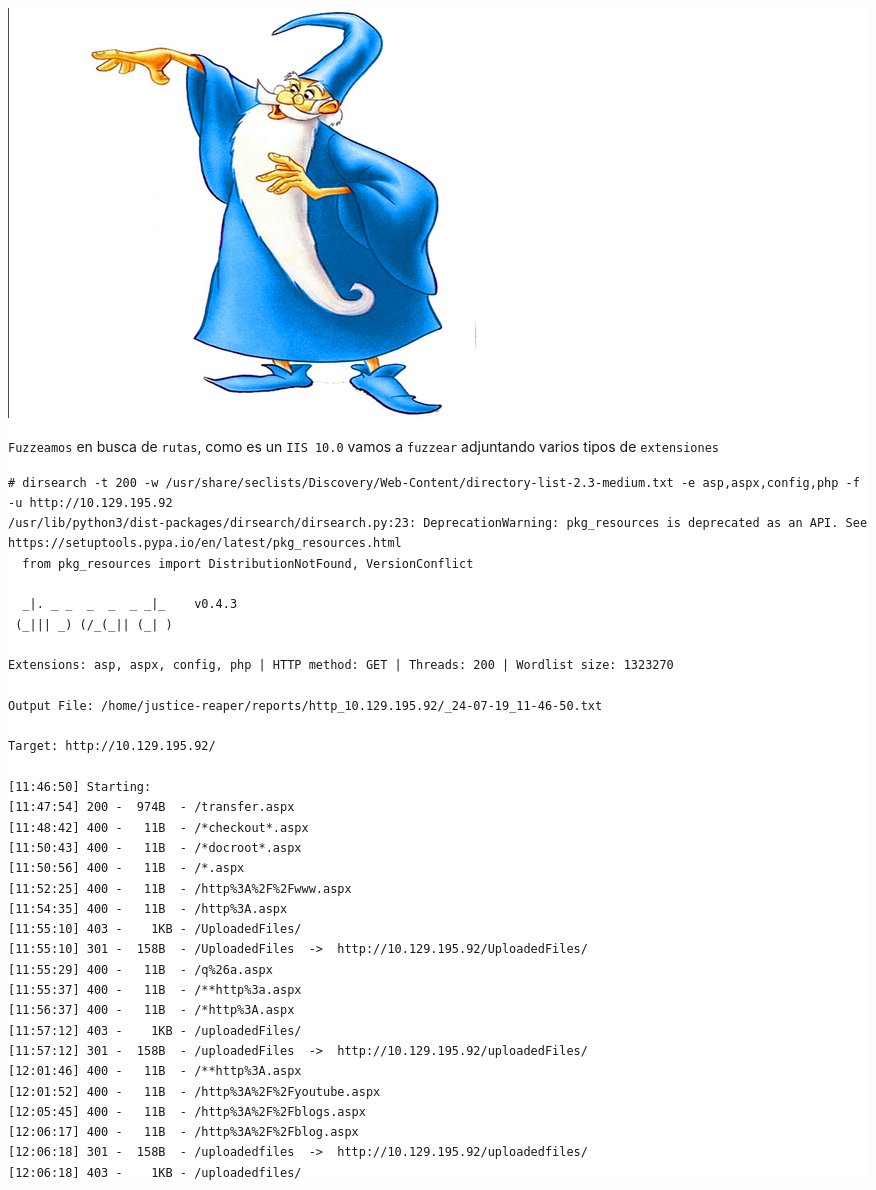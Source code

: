 ![](/assets/img/Bounty/image_1.png)

`Fuzzeamos` en busca de `rutas`, como es un `IIS 10.0` vamos a `fuzzear` adjuntando varios tipos de `extensiones`

```
# dirsearch -t 200 -w /usr/share/seclists/Discovery/Web-Content/directory-list-2.3-medium.txt -e asp,aspx,config,php -f -u http://10.129.195.92 
/usr/lib/python3/dist-packages/dirsearch/dirsearch.py:23: DeprecationWarning: pkg_resources is deprecated as an API. See https://setuptools.pypa.io/en/latest/pkg_resources.html
  from pkg_resources import DistributionNotFound, VersionConflict

  _|. _ _  _  _  _ _|_    v0.4.3
 (_||| _) (/_(_|| (_| )

Extensions: asp, aspx, config, php | HTTP method: GET | Threads: 200 | Wordlist size: 1323270

Output File: /home/justice-reaper/reports/http_10.129.195.92/_24-07-19_11-46-50.txt

Target: http://10.129.195.92/

[11:46:50] Starting: 
[11:47:54] 200 -  974B  - /transfer.aspx
[11:48:42] 400 -   11B  - /*checkout*.aspx
[11:50:43] 400 -   11B  - /*docroot*.aspx
[11:50:56] 400 -   11B  - /*.aspx
[11:52:25] 400 -   11B  - /http%3A%2F%2Fwww.aspx
[11:54:35] 400 -   11B  - /http%3A.aspx
[11:55:10] 403 -    1KB - /UploadedFiles/
[11:55:10] 301 -  158B  - /UploadedFiles  ->  http://10.129.195.92/UploadedFiles/
[11:55:29] 400 -   11B  - /q%26a.aspx
[11:55:37] 400 -   11B  - /**http%3a.aspx
[11:56:37] 400 -   11B  - /*http%3A.aspx
[11:57:12] 403 -    1KB - /uploadedFiles/
[11:57:12] 301 -  158B  - /uploadedFiles  ->  http://10.129.195.92/uploadedFiles/
[12:01:46] 400 -   11B  - /**http%3A.aspx
[12:01:52] 400 -   11B  - /http%3A%2F%2Fyoutube.aspx
[12:05:45] 400 -   11B  - /http%3A%2F%2Fblogs.aspx
[12:06:17] 400 -   11B  - /http%3A%2F%2Fblog.aspx
[12:06:18] 301 -  158B  - /uploadedfiles  ->  http://10.129.195.92/uploadedfiles/
[12:06:18] 403 -    1KB - /uploadedfiles/
```

